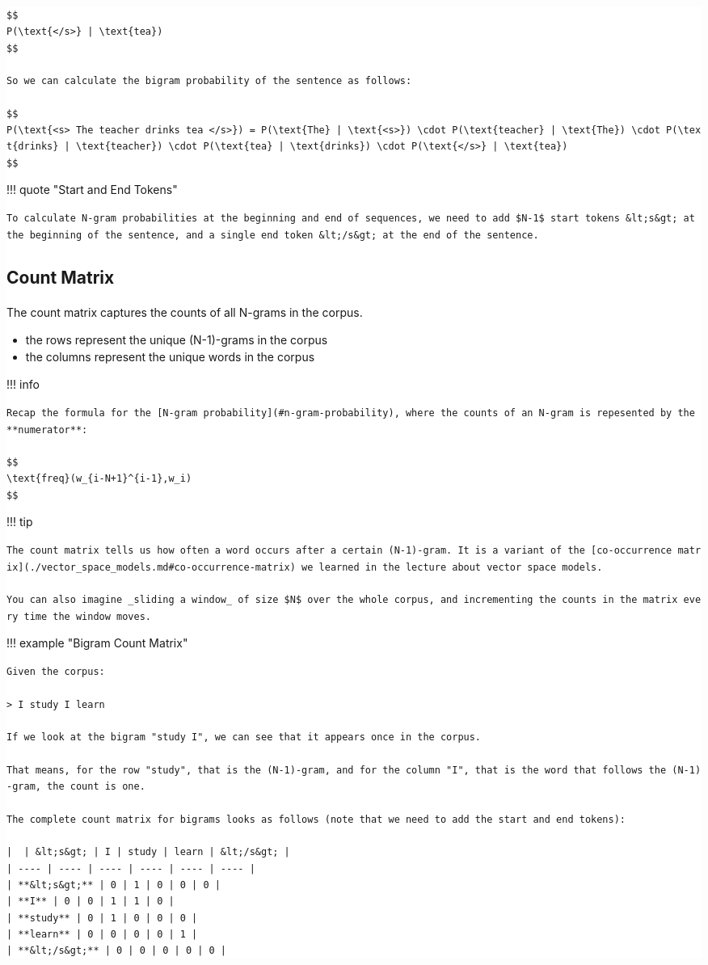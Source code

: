     $$
    P(\text{</s>} | \text{tea})
    $$

    So we can calculate the bigram probability of the sentence as follows:

    $$
    P(\text{<s> The teacher drinks tea </s>}) = P(\text{The} | \text{<s>}) \cdot P(\text{teacher} | \text{The}) \cdot P(\text{drinks} | \text{teacher}) \cdot P(\text{tea} | \text{drinks}) \cdot P(\text{</s>} | \text{tea})
    $$

!!! quote "Start and End Tokens"

    To calculate N-gram probabilities at the beginning and end of sequences, we need to add $N-1$ start tokens &lt;s&gt; at the beginning of the sentence, and a single end token &lt;/s&gt; at the end of the sentence.

## Count Matrix

The count matrix captures the counts of all N-grams in the corpus.

- the rows represent the unique (N-1)-grams in the corpus
- the columns represent the unique words in the corpus

!!! info

    Recap the formula for the [N-gram probability](#n-gram-probability), where the counts of an N-gram is repesented by the **numerator**:

    $$
    \text{freq}(w_{i-N+1}^{i-1},w_i)
    $$

!!! tip

    The count matrix tells us how often a word occurs after a certain (N-1)-gram. It is a variant of the [co-occurrence matrix](./vector_space_models.md#co-occurrence-matrix) we learned in the lecture about vector space models.

    You can also imagine _sliding a window_ of size $N$ over the whole corpus, and incrementing the counts in the matrix every time the window moves.

!!! example "Bigram Count Matrix"

    Given the corpus:

    > I study I learn

    If we look at the bigram "study I", we can see that it appears once in the corpus.

    That means, for the row "study", that is the (N-1)-gram, and for the column "I", that is the word that follows the (N-1)-gram, the count is one.

    The complete count matrix for bigrams looks as follows (note that we need to add the start and end tokens):

    |  | &lt;s&gt; | I | study | learn | &lt;/s&gt; |
    | ---- | ---- | ---- | ---- | ---- | ---- |
    | **&lt;s&gt;** | 0 | 1 | 0 | 0 | 0 |
    | **I** | 0 | 0 | 1 | 1 | 0 |
    | **study** | 0 | 1 | 0 | 0 | 0 |
    | **learn** | 0 | 0 | 0 | 0 | 1 |
    | **&lt;/s&gt;** | 0 | 0 | 0 | 0 | 0 |
